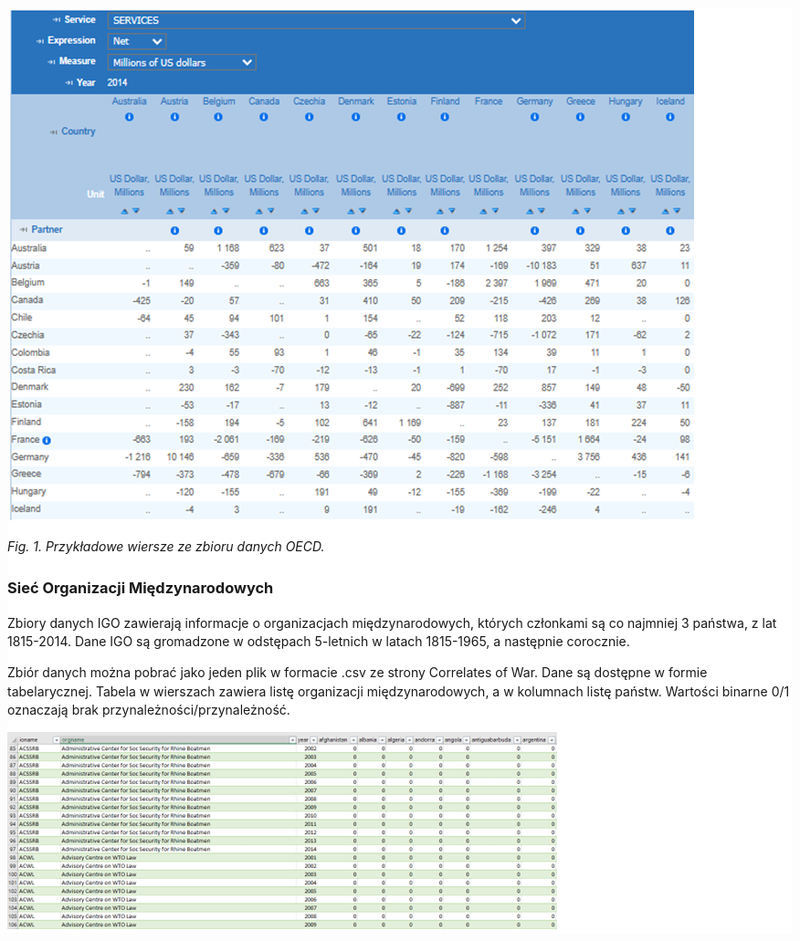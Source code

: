 ![Fig.1](img/fig_1.png)

*Fig. 1. Przykładowe wiersze ze zbioru danych OECD.*

### Sieć Organizacji Międzynarodowych

Zbiory danych IGO zawierają informacje o organizacjach międzynarodowych, których członkami są co najmniej 3 państwa, z lat 1815-2014. Dane IGO są gromadzone w odstępach 5-letnich w latach 1815-1965, a następnie corocznie.

Zbiór danych można pobrać jako jeden plik w formacie .csv ze strony Correlates of War. Dane są dostępne w formie tabelarycznej. Tabela w wierszach zawiera listę organizacji międzynarodowych, a w kolumnach listę państw. Wartości binarne 0/1 oznaczają brak przynależności/przynależność.

![Fig.2](img/fig_2.png)
